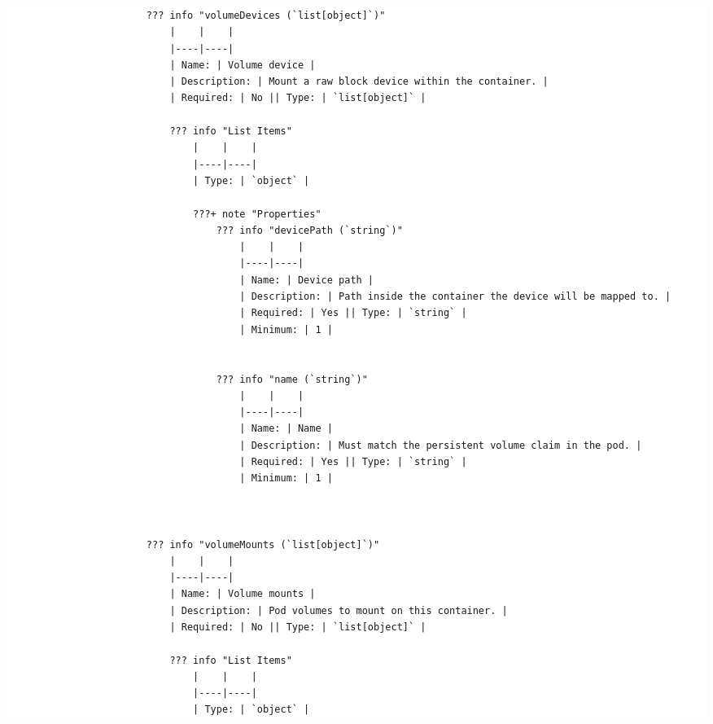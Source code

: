                                        
                                
                            ??? info "volumeDevices (`list[object]`)"
                                |    |    |
                                |----|----|
                                | Name: | Volume device |
                                | Description: | Mount a raw block device within the container. |
                                | Required: | No || Type: | `list[object]` |
                                
                                ??? info "List Items"
                                    |    |    |
                                    |----|----|
                                    | Type: | `object` |
                                    
                                    ???+ note "Properties"
                                        ??? info "devicePath (`string`)"
                                            |    |    |
                                            |----|----|
                                            | Name: | Device path |
                                            | Description: | Path inside the container the device will be mapped to. |
                                            | Required: | Yes || Type: | `string` |
                                            | Minimum: | 1 |
                                            
                                            
                                        ??? info "name (`string`)"
                                            |    |    |
                                            |----|----|
                                            | Name: | Name |
                                            | Description: | Must match the persistent volume claim in the pod. |
                                            | Required: | Yes || Type: | `string` |
                                            | Minimum: | 1 |
                                            
                                            
                                
                            ??? info "volumeMounts (`list[object]`)"
                                |    |    |
                                |----|----|
                                | Name: | Volume mounts |
                                | Description: | Pod volumes to mount on this container. |
                                | Required: | No || Type: | `list[object]` |
                                
                                ??? info "List Items"
                                    |    |    |
                                    |----|----|
                                    | Type: | `object` |
                                    